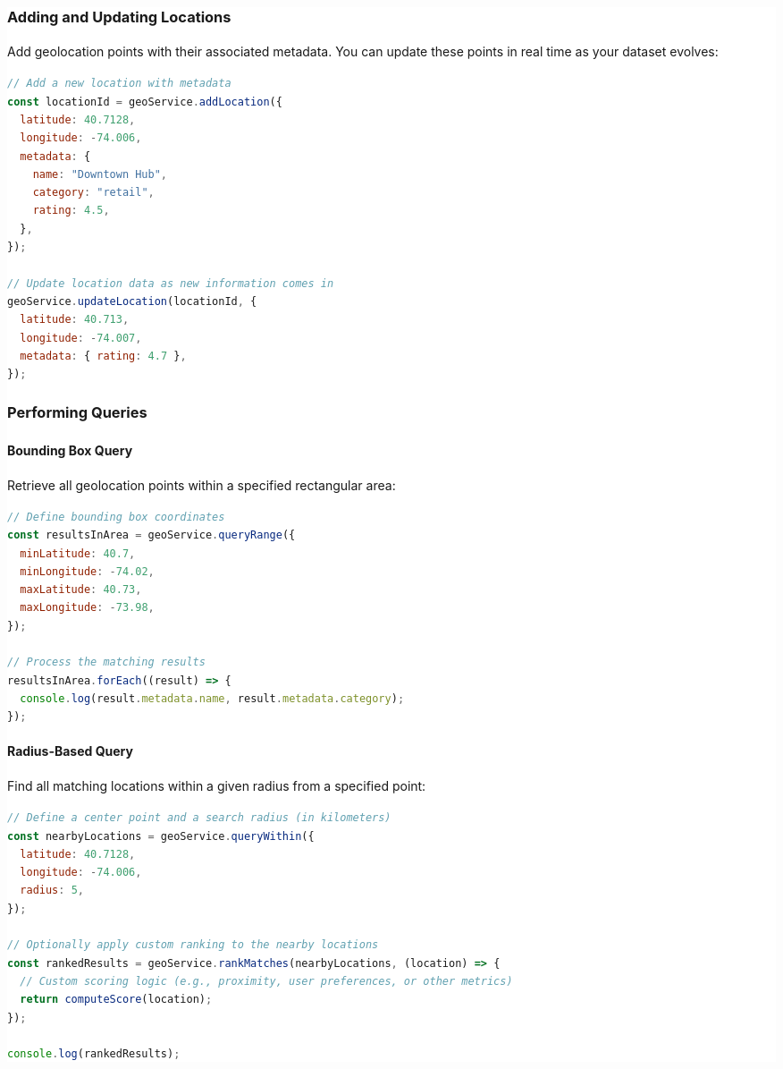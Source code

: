 ### Adding and Updating Locations

Add geolocation points with their associated metadata. You can update these points in real time as your dataset evolves:

```js
// Add a new location with metadata
const locationId = geoService.addLocation({
  latitude: 40.7128,
  longitude: -74.006,
  metadata: {
    name: "Downtown Hub",
    category: "retail",
    rating: 4.5,
  },
});

// Update location data as new information comes in
geoService.updateLocation(locationId, {
  latitude: 40.713,
  longitude: -74.007,
  metadata: { rating: 4.7 },
});
```

### Performing Queries

#### Bounding Box Query

Retrieve all geolocation points within a specified rectangular area:

```js
// Define bounding box coordinates
const resultsInArea = geoService.queryRange({
  minLatitude: 40.7,
  minLongitude: -74.02,
  maxLatitude: 40.73,
  maxLongitude: -73.98,
});

// Process the matching results
resultsInArea.forEach((result) => {
  console.log(result.metadata.name, result.metadata.category);
});
```

#### Radius-Based Query

Find all matching locations within a given radius from a specified point:

```js
// Define a center point and a search radius (in kilometers)
const nearbyLocations = geoService.queryWithin({
  latitude: 40.7128,
  longitude: -74.006,
  radius: 5,
});

// Optionally apply custom ranking to the nearby locations
const rankedResults = geoService.rankMatches(nearbyLocations, (location) => {
  // Custom scoring logic (e.g., proximity, user preferences, or other metrics)
  return computeScore(location);
});

console.log(rankedResults);
```
